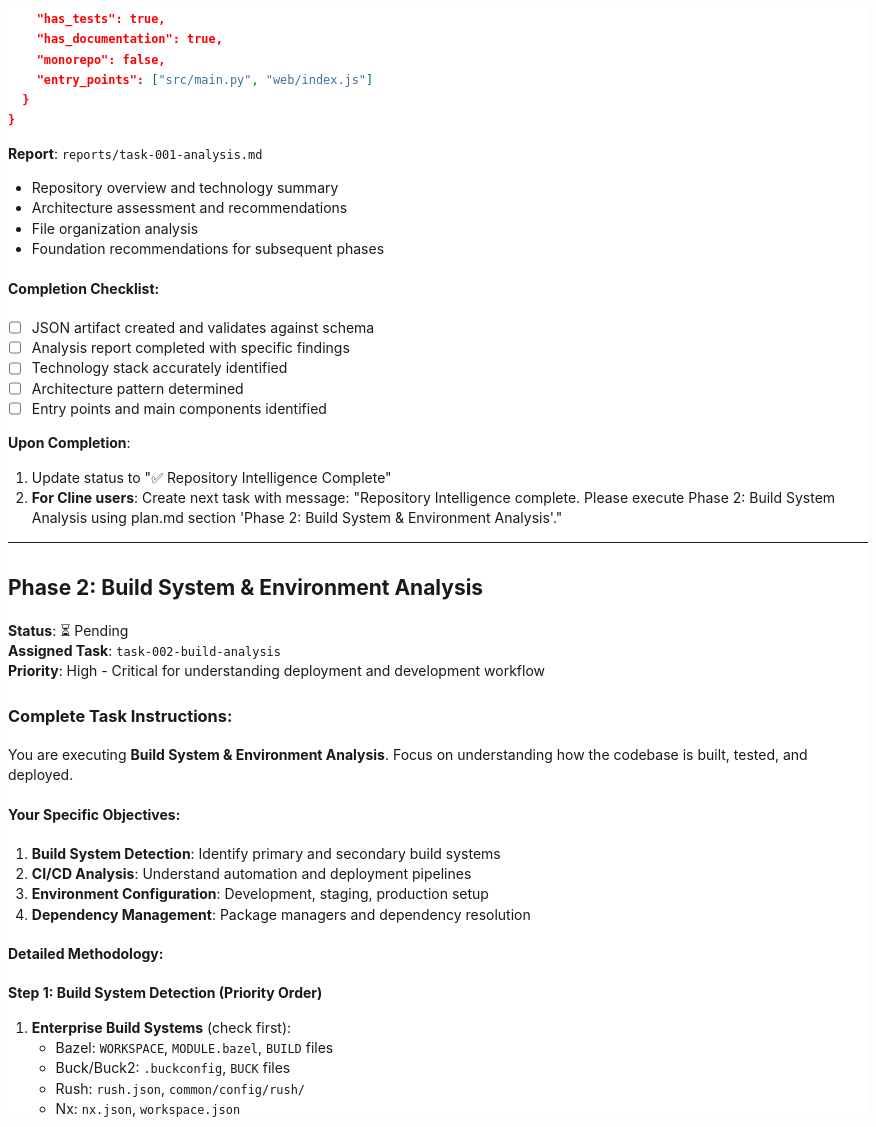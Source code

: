 ```json
    "has_tests": true,
    "has_documentation": true,
    "monorepo": false,
    "entry_points": ["src/main.py", "web/index.js"]
  }
}
```

**Report**: `reports/task-001-analysis.md`
- Repository overview and technology summary
- Architecture assessment and recommendations
- File organization analysis
- Foundation recommendations for subsequent phases

#### Completion Checklist:
- [ ] JSON artifact created and validates against schema
- [ ] Analysis report completed with specific findings
- [ ] Technology stack accurately identified
- [ ] Architecture pattern determined
- [ ] Entry points and main components identified

**Upon Completion**: 
1. Update status to "✅ Repository Intelligence Complete"
2. **For Cline users**: Create next task with message: "Repository Intelligence complete. Please execute Phase 2: Build System Analysis using plan.md section 'Phase 2: Build System & Environment Analysis'."

---

## Phase 2: Build System & Environment Analysis
**Status**: ⏳ Pending  
**Assigned Task**: `task-002-build-analysis`  
**Priority**: High - Critical for understanding deployment and development workflow

### Complete Task Instructions:
You are executing **Build System & Environment Analysis**. Focus on understanding how the codebase is built, tested, and deployed.

#### Your Specific Objectives:
1. **Build System Detection**: Identify primary and secondary build systems
2. **CI/CD Analysis**: Understand automation and deployment pipelines
3. **Environment Configuration**: Development, staging, production setup
4. **Dependency Management**: Package managers and dependency resolution

#### Detailed Methodology:

**Step 1: Build System Detection (Priority Order)**
1. **Enterprise Build Systems** (check first):
   - Bazel: `WORKSPACE`, `MODULE.bazel`, `BUILD` files
   - Buck/Buck2: `.buckconfig`, `BUCK` files  
   - Rush: `rush.json`, `common/config/rush/`
   - Nx: `nx.json`, `workspace.json`
